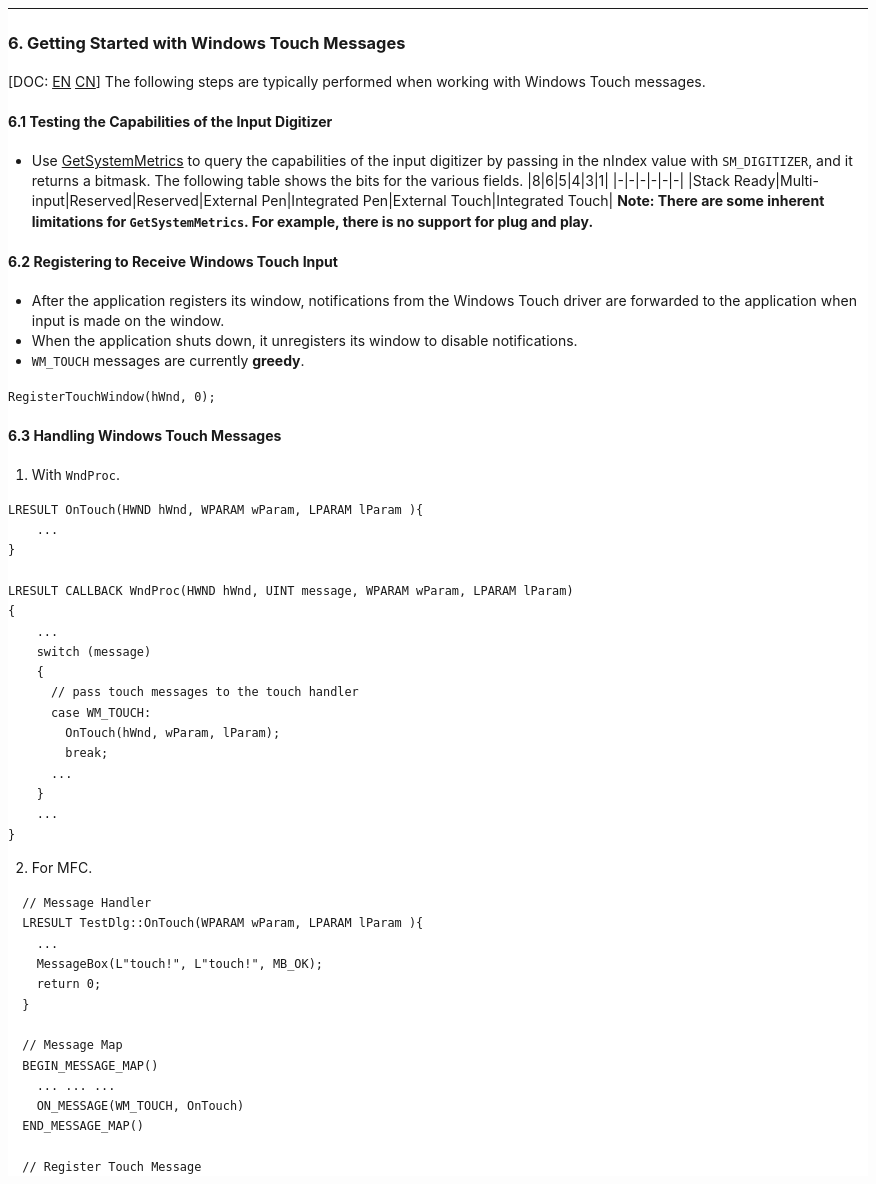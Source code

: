 ****
### 6. Getting Started with Windows Touch Messages
[DOC: [EN](https://msdn.microsoft.com/en-us/library/windows/desktop/dd371581\(v=vs.85\).aspx) [CN](https://msdn.microsoft.com/zh-cn/library/dd371581\(v=vs.85\).aspx)]
The following steps are typically performed when working with Windows Touch messages.
#### 6.1 Testing the Capabilities of the Input Digitizer
* Use [GetSystemMetrics](http://go.microsoft.com/fwlink/p/?linkid=132199) to query the capabilities of the input digitizer by passing in the nIndex value with `SM_DIGITIZER`, and it returns a bitmask. The following table shows the bits for the various fields.
|8|6|5|4|3|1|
|-|-|-|-|-|-|
|Stack Ready|Multi-input|Reserved|Reserved|External Pen|Integrated Pen|External Touch|Integrated Touch|
**Note: There are some inherent limitations for `GetSystemMetrics`. For example, there is no support for plug and play.**
 
#### 6.2 Registering to Receive Windows Touch Input
* After the application registers its window, notifications from the Windows Touch driver are forwarded to the application when input is made on the window.
* When the application shuts down, it unregisters its window to disable notifications.
* `WM_TOUCH` messages are currently **greedy**.
```
RegisterTouchWindow(hWnd, 0);
```
 
#### 6.3 Handling Windows Touch Messages
1. With `WndProc`.
```
LRESULT OnTouch(HWND hWnd, WPARAM wParam, LPARAM lParam ){
    ...
}
 
LRESULT CALLBACK WndProc(HWND hWnd, UINT message, WPARAM wParam, LPARAM lParam)
{
    ...
    switch (message)
    {
      // pass touch messages to the touch handler
      case WM_TOUCH:
        OnTouch(hWnd, wParam, lParam);
        break;
      ...
    }
    ...
}
```
 
2. For MFC.
```
  // Message Handler
  LRESULT TestDlg::OnTouch(WPARAM wParam, LPARAM lParam ){
    ...
    MessageBox(L"touch!", L"touch!", MB_OK);
    return 0;
  }
 
  // Message Map
  BEGIN_MESSAGE_MAP()
    ... ... ...
    ON_MESSAGE(WM_TOUCH, OnTouch)
  END_MESSAGE_MAP() 
 
  // Register Touch Message
```